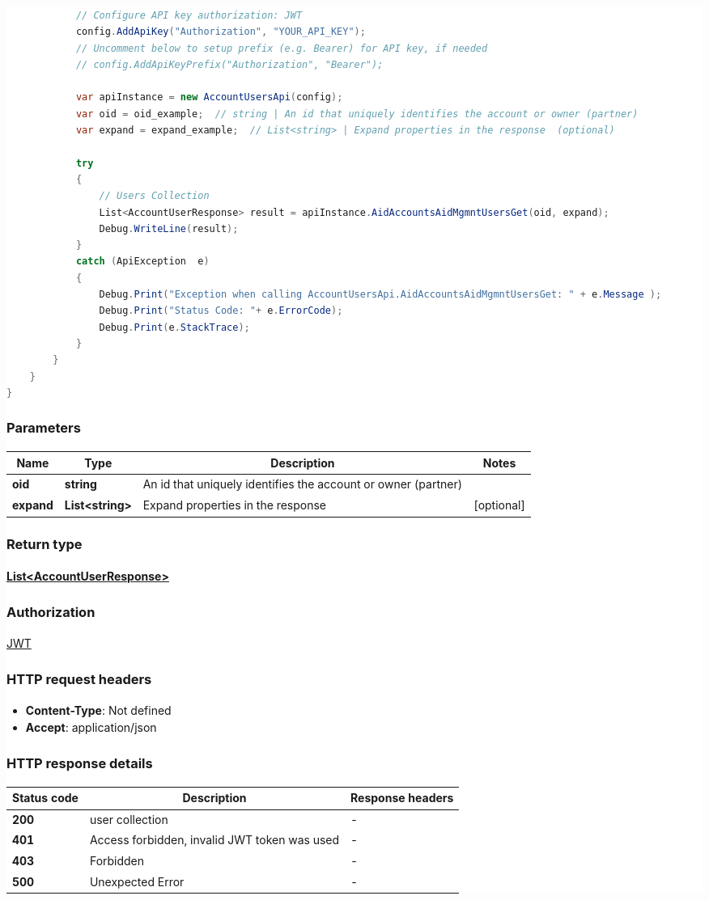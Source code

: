```csharp
            // Configure API key authorization: JWT
            config.AddApiKey("Authorization", "YOUR_API_KEY");
            // Uncomment below to setup prefix (e.g. Bearer) for API key, if needed
            // config.AddApiKeyPrefix("Authorization", "Bearer");

            var apiInstance = new AccountUsersApi(config);
            var oid = oid_example;  // string | An id that uniquely identifies the account or owner (partner) 
            var expand = expand_example;  // List<string> | Expand properties in the response  (optional) 

            try
            {
                // Users Collection
                List<AccountUserResponse> result = apiInstance.AidAccountsAidMgmntUsersGet(oid, expand);
                Debug.WriteLine(result);
            }
            catch (ApiException  e)
            {
                Debug.Print("Exception when calling AccountUsersApi.AidAccountsAidMgmntUsersGet: " + e.Message );
                Debug.Print("Status Code: "+ e.ErrorCode);
                Debug.Print(e.StackTrace);
            }
        }
    }
}
```

### Parameters

Name | Type | Description  | Notes
------------- | ------------- | ------------- | -------------
 **oid** | **string**| An id that uniquely identifies the account or owner (partner)  | 
 **expand** | **List&lt;string&gt;**| Expand properties in the response  | [optional] 

### Return type

[**List&lt;AccountUserResponse&gt;**](AccountUserResponse.md)

### Authorization

[JWT](../README.md#JWT)

### HTTP request headers

 - **Content-Type**: Not defined
 - **Accept**: application/json


### HTTP response details
| Status code | Description | Response headers |
|-------------|-------------|------------------|
| **200** | user collection |  -  |
| **401** | Access forbidden, invalid JWT token was used |  -  |
| **403** | Forbidden |  -  |
| **500** | Unexpected Error |  -  |
